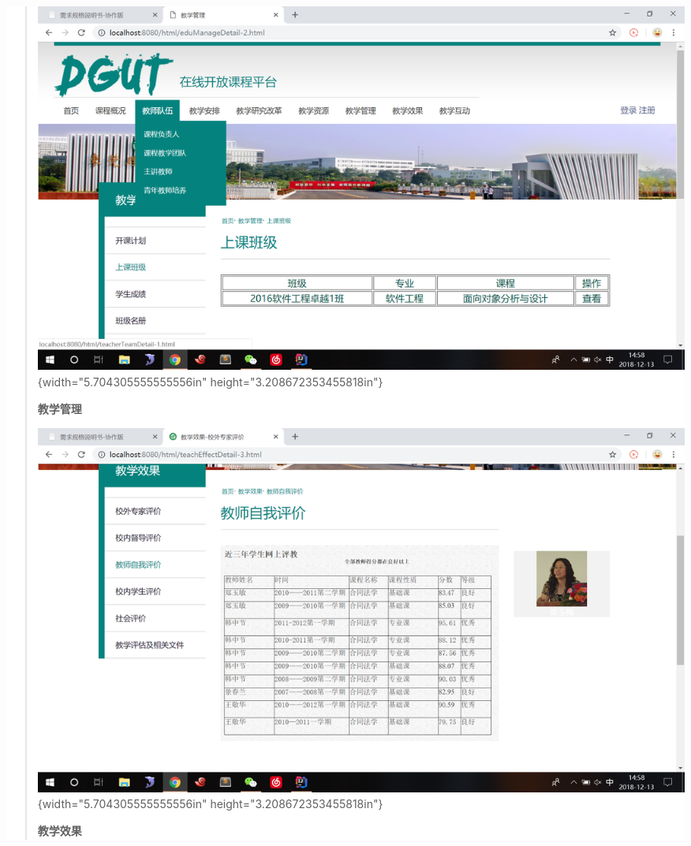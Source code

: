 > ![图片](./img/media/image73.png){width="5.704305555555556in"
> height="3.208672353455818in"}
>
> **教学管理**
>
> ![图片](./img/media/image74.png){width="5.704305555555556in"
> height="3.208672353455818in"}
>
> **教学效果**
>